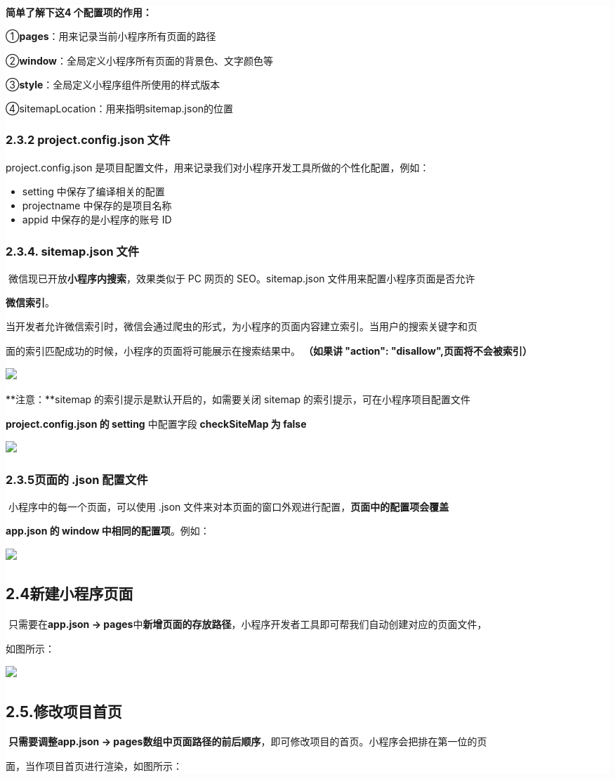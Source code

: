**简单了解下这4 个配置项的作用：** 

①**pages**：用来记录当前小程序所有页面的路径 

②**window**：全局定义小程序所有页面的背景色、文字颜色等

③**style**：全局定义小程序组件所使用的样式版本 

④sitemapLocation：用来指明sitemap.json的位置

### 2.3.2 **project.config.json 文件**

project.config.json 是项目配置文件，用来记录我们对小程序开发工具所做的个性化配置，例如： 

- setting 中保存了编译相关的配置 
-  projectname 中保存的是项目名称 
- appid 中保存的是小程序的账号 ID

### **2.3.4. sitemap.json 文件** 

​	微信现已开放**小程序内搜索**，效果类似于 PC 网页的 SEO。sitemap.json 文件用来配置小程序页面是否允许 

**微信索引**。 

​	当开发者允许微信索引时，微信会通过爬虫的形式，为小程序的页面内容建立索引。当用户的搜索关键字和页 

面的索引匹配成功的时候，小程序的页面将可能展示在搜索结果中。 **（如果讲 "action": "disallow",页面将不会被索引）**

![](images\小程序起步\2022-03-02_142250.png)

**注意：**sitemap 的索引提示是默认开启的，如需要关闭 sitemap 的索引提示，可在小程序项目配置文件 

**project.config.json 的 setting** 中配置字段 **checkSiteMap 为 false**

![](images\小程序起步\2022-03-02_142357.png)

### **2.3.5页面的 .json 配置文件**

​	小程序中的每一个页面，可以使用 .json 文件来对本页面的窗口外观进行配置，**页面中的配置项会覆盖** 

**app.json 的 window 中相同的配置项**。例如：

![](images\小程序起步\2022-03-02_143423.png)

## 2.4新建小程序页面

​	只需要在**app.json -> pages**中**新增页面的存放路径**，小程序开发者工具即可帮我们自动创建对应的页面文件，

如图所示：

![](images\小程序起步\2022-03-02_143614.png)

## 2.5.修改项目首页

​	**只需要调整app.json -> pages数组中页面路径的前后顺序**，即可修改项目的首页。小程序会把排在第一位的页

面，当作项目首页进行渲染，如图所示：

